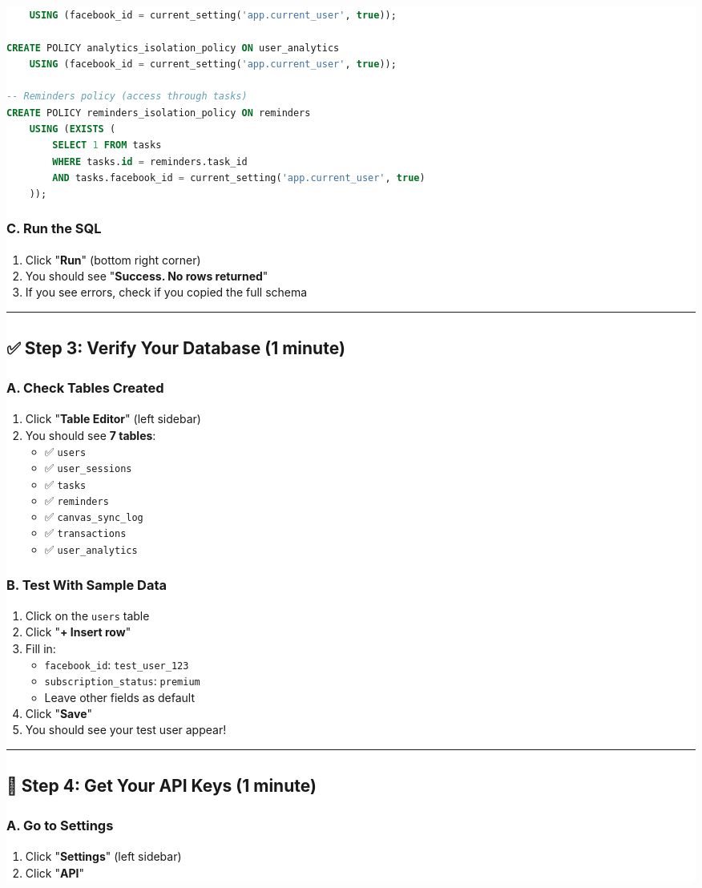 ```sql
    USING (facebook_id = current_setting('app.current_user', true));

CREATE POLICY analytics_isolation_policy ON user_analytics
    USING (facebook_id = current_setting('app.current_user', true));

-- Reminders policy (access through tasks)
CREATE POLICY reminders_isolation_policy ON reminders
    USING (EXISTS (
        SELECT 1 FROM tasks 
        WHERE tasks.id = reminders.task_id 
        AND tasks.facebook_id = current_setting('app.current_user', true)
    ));
```

### **C. Run the SQL**
1. Click "**Run**" (bottom right corner)
2. You should see "**Success. No rows returned**" 
3. If you see errors, check if you copied the full schema

---

## ✅ **Step 3: Verify Your Database** (1 minute)

### **A. Check Tables Created**
1. Click "**Table Editor**" (left sidebar)
2. You should see **7 tables**:
   - ✅ `users`
   - ✅ `user_sessions` 
   - ✅ `tasks`
   - ✅ `reminders`
   - ✅ `canvas_sync_log`
   - ✅ `transactions`
   - ✅ `user_analytics`

### **B. Test With Sample Data**
1. Click on the `users` table
2. Click "**+ Insert row**"
3. Fill in:
   - `facebook_id`: `test_user_123`
   - `subscription_status`: `premium`
   - Leave other fields as default
4. Click "**Save**"
5. You should see your test user appear!

---

## 🔑 **Step 4: Get Your API Keys** (1 minute)

### **A. Go to Settings**
1. Click "**Settings**" (left sidebar)
2. Click "**API**" 
